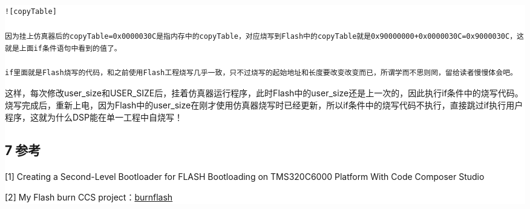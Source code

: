 	![copyTable]

	因为挂上仿真器后的copyTable=0x0000030C是指内存中的copyTable，对应烧写到Flash中的copyTable就是0x90000000+0x0000030C=0x9000030C，这就是上面if条件语句中看到的值了。

	if里面就是Flash烧写的代码，和之前使用Flash工程烧写几乎一致，只不过烧写的起始地址和长度要改变改变而已，所谓学而不思则罔，留给读者慢慢体会吧。

这样，每次修改user_size和USER_SIZE后，挂着仿真器运行程序，此时Flash中的user_size还是上一次的，因此执行if条件中的烧写代码。烧写完成后，重新上电，因为Flash中的user_size在刚才使用仿真器烧写时已经更新，所以if条件中的烧写代码不执行，直接跳过if执行用户程序，这就为什么DSP能在单一工程中自烧写！

## 7 参考

[1] Creating a Second-Level Bootloader for FLASH Bootloading on TMS320C6000 Platform With Code Composer Studio

[2] My Flash burn CCS project：[burnflash]


[DSP TMS320C6000基础学习（7）—— Bootloader与VectorTable]:http://blog.csdn.net/xiahouzuoxin/article/details/9713461


[reset]:../images/TMS320C6713烧写Flash的通用方法/reset.jpg
[copy1KB]:../images/TMS320C6713烧写Flash的通用方法/copy_1KB.jpg
[HD43]:../images/TMS320C6713烧写Flash的通用方法/HD43.png
[2levelboot]:../images/TMS320C6713烧写Flash的通用方法/2levelboot.png
[storedat]:../images/TMS320C6713烧写Flash的通用方法/store_dat.png
[map]:../images/TMS320C6713烧写Flash的通用方法/map.png
[bootdat]:../images/TMS320C6713烧写Flash的通用方法/boot_dat.png
[booth]:../images/TMS320C6713烧写Flash的通用方法/booth.png
[texth]:../images/TMS320C6713烧写Flash的通用方法/texth.png
[Burn]:../images/TMS320C6713烧写Flash的通用方法/Burn.png
[burnflash]:../codes/TMS320C6713烧写Flash的通用方法/burn_flash
[test2]:../images/TMS320C6713烧写Flash的通用方法/test2.png
[copyTable]:../images/TMS320C6713烧写Flash的通用方法/copyTable.png
